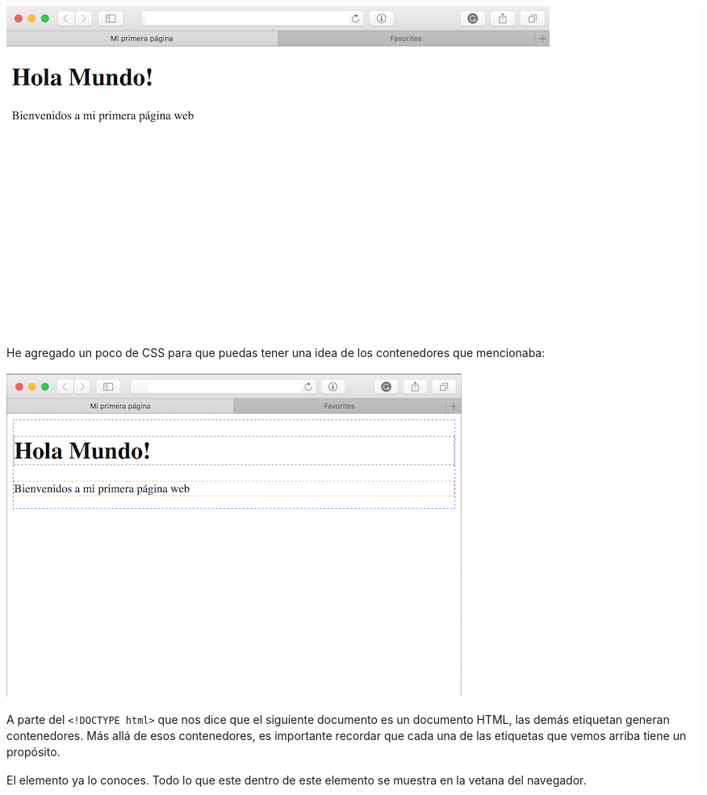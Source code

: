 ![Mi primera página web](test-html.png)

He agregado un poco de CSS para que puedas tener una idea de los contenedores que mencionaba: 

![Mi primera página web - contenedores](test-html-containers.png)


A parte del `<!DOCTYPE html>` que nos dice que el siguiente documento es un documento HTML, las demás etiquetan generan contenedores. Más allá de esos contenedores, es importante recordar que cada una de las etiquetas que vemos arriba tiene un propósito.

El elemento <body> ya lo conoces. Todo lo que este dentro de este elemento se muestra en la vetana del navegador.
